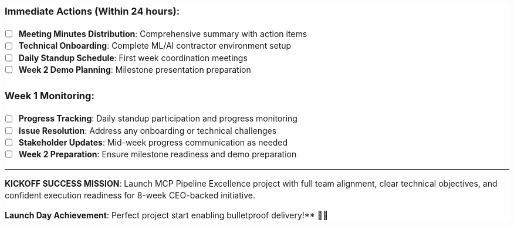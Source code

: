 ### **Immediate Actions** (Within 24 hours):
- [ ] **Meeting Minutes Distribution**: Comprehensive summary with action items
- [ ] **Technical Onboarding**: Complete ML/AI contractor environment setup
- [ ] **Daily Standup Schedule**: First week coordination meetings
- [ ] **Week 2 Demo Planning**: Milestone presentation preparation

### **Week 1 Monitoring**:
- [ ] **Progress Tracking**: Daily standup participation and progress monitoring
- [ ] **Issue Resolution**: Address any onboarding or technical challenges
- [ ] **Stakeholder Updates**: Mid-week progress communication as needed
- [ ] **Week 2 Preparation**: Ensure milestone readiness and demo preparation

---

**KICKOFF SUCCESS MISSION**: Launch MCP Pipeline Excellence project with full team alignment, clear technical objectives, and confident execution readiness for 8-week CEO-backed initiative.

**Launch Day Achievement**: Perfect project start enabling bulletproof delivery!** 🚀🎯